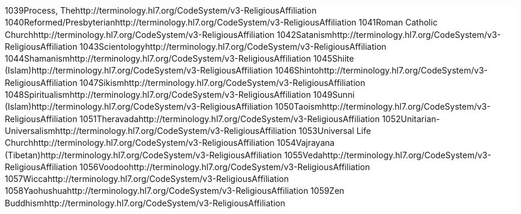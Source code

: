 <tr><td></td><td></td><td style='border-right: 2px'></td><td></td><td></td><td style='border-right: 2px'></td><td>1039</td><td></td><td>Process, The</td><td>http://terminology.hl7.org/CodeSystem/v3-ReligiousAffiliation</td><td></td></tr>
<tr><td></td><td></td><td style='border-right: 2px'></td><td></td><td></td><td style='border-right: 2px'></td><td>1040</td><td></td><td>Reformed/Presbyterian</td><td>http://terminology.hl7.org/CodeSystem/v3-ReligiousAffiliation</td><td></td></tr>
<tr><td></td><td></td><td style='border-right: 2px'></td><td></td><td></td><td style='border-right: 2px'></td><td>1041</td><td></td><td>Roman Catholic Church</td><td>http://terminology.hl7.org/CodeSystem/v3-ReligiousAffiliation</td><td></td></tr>
<tr><td></td><td></td><td style='border-right: 2px'></td><td></td><td></td><td style='border-right: 2px'></td><td>1042</td><td></td><td>Satanism</td><td>http://terminology.hl7.org/CodeSystem/v3-ReligiousAffiliation</td><td></td></tr>
<tr><td></td><td></td><td style='border-right: 2px'></td><td></td><td></td><td style='border-right: 2px'></td><td>1043</td><td></td><td>Scientology</td><td>http://terminology.hl7.org/CodeSystem/v3-ReligiousAffiliation</td><td></td></tr>
<tr><td></td><td></td><td style='border-right: 2px'></td><td></td><td></td><td style='border-right: 2px'></td><td>1044</td><td></td><td>Shamanism</td><td>http://terminology.hl7.org/CodeSystem/v3-ReligiousAffiliation</td><td></td></tr>
<tr><td></td><td></td><td style='border-right: 2px'></td><td></td><td></td><td style='border-right: 2px'></td><td>1045</td><td></td><td>Shiite (Islam)</td><td>http://terminology.hl7.org/CodeSystem/v3-ReligiousAffiliation</td><td></td></tr>
<tr><td></td><td></td><td style='border-right: 2px'></td><td></td><td></td><td style='border-right: 2px'></td><td>1046</td><td></td><td>Shinto</td><td>http://terminology.hl7.org/CodeSystem/v3-ReligiousAffiliation</td><td></td></tr>
<tr><td></td><td></td><td style='border-right: 2px'></td><td></td><td></td><td style='border-right: 2px'></td><td>1047</td><td></td><td>Sikism</td><td>http://terminology.hl7.org/CodeSystem/v3-ReligiousAffiliation</td><td></td></tr>
<tr><td></td><td></td><td style='border-right: 2px'></td><td></td><td></td><td style='border-right: 2px'></td><td>1048</td><td></td><td>Spiritualism</td><td>http://terminology.hl7.org/CodeSystem/v3-ReligiousAffiliation</td><td></td></tr>
<tr><td></td><td></td><td style='border-right: 2px'></td><td></td><td></td><td style='border-right: 2px'></td><td>1049</td><td></td><td>Sunni (Islam)</td><td>http://terminology.hl7.org/CodeSystem/v3-ReligiousAffiliation</td><td></td></tr>
<tr><td></td><td></td><td style='border-right: 2px'></td><td></td><td></td><td style='border-right: 2px'></td><td>1050</td><td></td><td>Taoism</td><td>http://terminology.hl7.org/CodeSystem/v3-ReligiousAffiliation</td><td></td></tr>
<tr><td></td><td></td><td style='border-right: 2px'></td><td></td><td></td><td style='border-right: 2px'></td><td>1051</td><td></td><td>Theravada</td><td>http://terminology.hl7.org/CodeSystem/v3-ReligiousAffiliation</td><td></td></tr>
<tr><td></td><td></td><td style='border-right: 2px'></td><td></td><td></td><td style='border-right: 2px'></td><td>1052</td><td></td><td>Unitarian-Universalism</td><td>http://terminology.hl7.org/CodeSystem/v3-ReligiousAffiliation</td><td></td></tr>
<tr><td></td><td></td><td style='border-right: 2px'></td><td></td><td></td><td style='border-right: 2px'></td><td>1053</td><td></td><td>Universal Life Church</td><td>http://terminology.hl7.org/CodeSystem/v3-ReligiousAffiliation</td><td></td></tr>
<tr><td></td><td></td><td style='border-right: 2px'></td><td></td><td></td><td style='border-right: 2px'></td><td>1054</td><td></td><td>Vajrayana (Tibetan)</td><td>http://terminology.hl7.org/CodeSystem/v3-ReligiousAffiliation</td><td></td></tr>
<tr><td></td><td></td><td style='border-right: 2px'></td><td></td><td></td><td style='border-right: 2px'></td><td>1055</td><td></td><td>Veda</td><td>http://terminology.hl7.org/CodeSystem/v3-ReligiousAffiliation</td><td></td></tr>
<tr><td></td><td></td><td style='border-right: 2px'></td><td></td><td></td><td style='border-right: 2px'></td><td>1056</td><td></td><td>Voodoo</td><td>http://terminology.hl7.org/CodeSystem/v3-ReligiousAffiliation</td><td></td></tr>
<tr><td></td><td></td><td style='border-right: 2px'></td><td></td><td></td><td style='border-right: 2px'></td><td>1057</td><td></td><td>Wicca</td><td>http://terminology.hl7.org/CodeSystem/v3-ReligiousAffiliation</td><td></td></tr>
<tr><td></td><td></td><td style='border-right: 2px'></td><td></td><td></td><td style='border-right: 2px'></td><td>1058</td><td></td><td>Yaohushua</td><td>http://terminology.hl7.org/CodeSystem/v3-ReligiousAffiliation</td><td></td></tr>
<tr><td></td><td></td><td style='border-right: 2px'></td><td></td><td></td><td style='border-right: 2px'></td><td>1059</td><td></td><td>Zen Buddhism</td><td>http://terminology.hl7.org/CodeSystem/v3-ReligiousAffiliation</td><td></td></tr>
